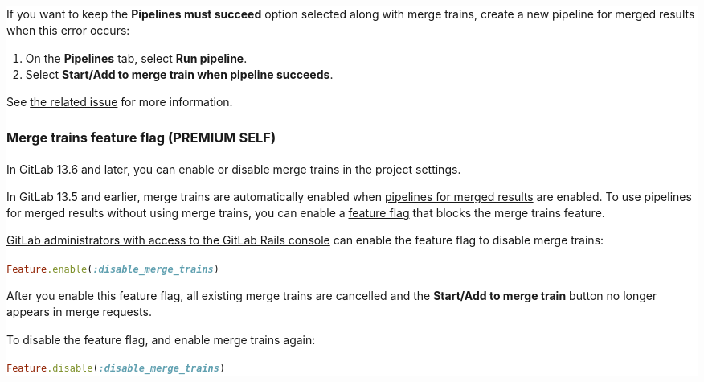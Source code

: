 If you want to keep the **Pipelines must succeed** option selected along with merge
trains, create a new pipeline for merged results when this error occurs:

1. On the **Pipelines** tab, select **Run pipeline**.
1. Select **Start/Add to merge train when pipeline succeeds**.

See [the related issue](https://gitlab.com/gitlab-org/gitlab/-/issues/35135)
for more information.

### Merge trains feature flag **(PREMIUM SELF)**

In [GitLab 13.6 and later](https://gitlab.com/gitlab-org/gitlab/-/issues/244831),
you can [enable or disable merge trains in the project settings](#enable-merge-trains).

In GitLab 13.5 and earlier, merge trains are automatically enabled when
[pipelines for merged results](pipelines_for_merged_results.md) are enabled.
To use pipelines for merged results without using merge trains, you can enable a
[feature flag](../../user/feature_flags.md) that blocks the merge trains feature.

[GitLab administrators with access to the GitLab Rails console](../../administration/feature_flags.md)
can enable the feature flag to disable merge trains:

```ruby
Feature.enable(:disable_merge_trains)
```

After you enable this feature flag, all existing merge trains are cancelled and
the **Start/Add to merge train** button no longer appears in merge requests.

To disable the feature flag, and enable merge trains again:

```ruby
Feature.disable(:disable_merge_trains)
```
